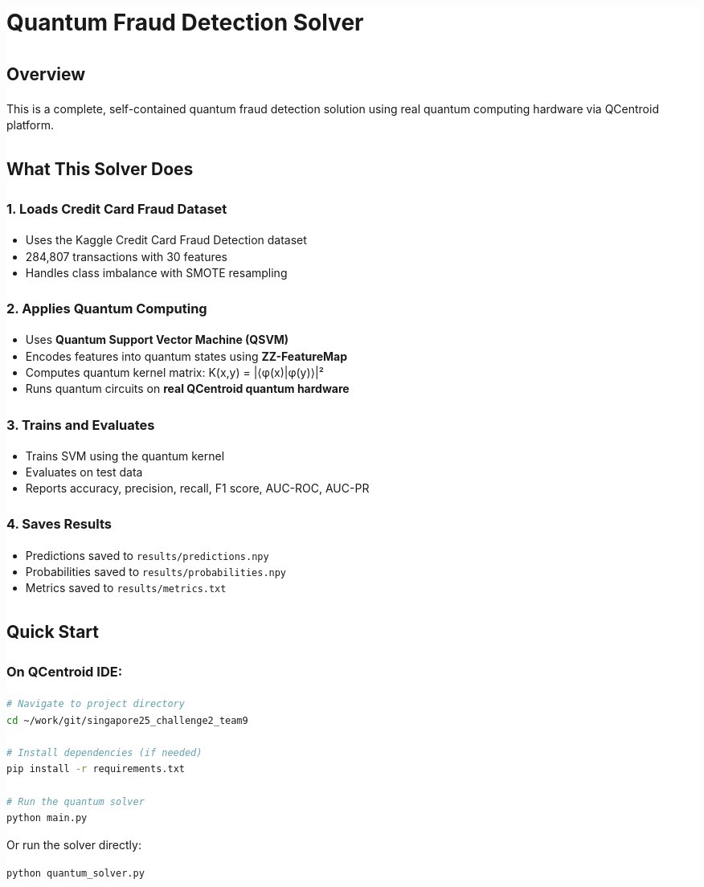 # Quantum Fraud Detection Solver

## Overview
This is a complete, self-contained quantum fraud detection solution using real quantum computing hardware via QCentroid platform.

## What This Solver Does

### 1. **Loads Credit Card Fraud Dataset**
- Uses the Kaggle Credit Card Fraud Detection dataset
- 284,807 transactions with 30 features
- Handles class imbalance with SMOTE resampling

### 2. **Applies Quantum Computing**
- Uses **Quantum Support Vector Machine (QSVM)**
- Encodes features into quantum states using **ZZ-FeatureMap**
- Computes quantum kernel matrix: K(x,y) = |⟨φ(x)|φ(y)⟩|²
- Runs quantum circuits on **real QCentroid quantum hardware**

### 3. **Trains and Evaluates**
- Trains SVM using the quantum kernel
- Evaluates on test data
- Reports accuracy, precision, recall, F1 score, AUC-ROC, AUC-PR

### 4. **Saves Results**
- Predictions saved to `results/predictions.npy`
- Probabilities saved to `results/probabilities.npy`
- Metrics saved to `results/metrics.txt`

## Quick Start

### On QCentroid IDE:

```bash
# Navigate to project directory
cd ~/work/git/singapore25_challenge2_team9

# Install dependencies (if needed)
pip install -r requirements.txt

# Run the quantum solver
python main.py
```

Or run the solver directly:
```bash
python quantum_solver.py
```
